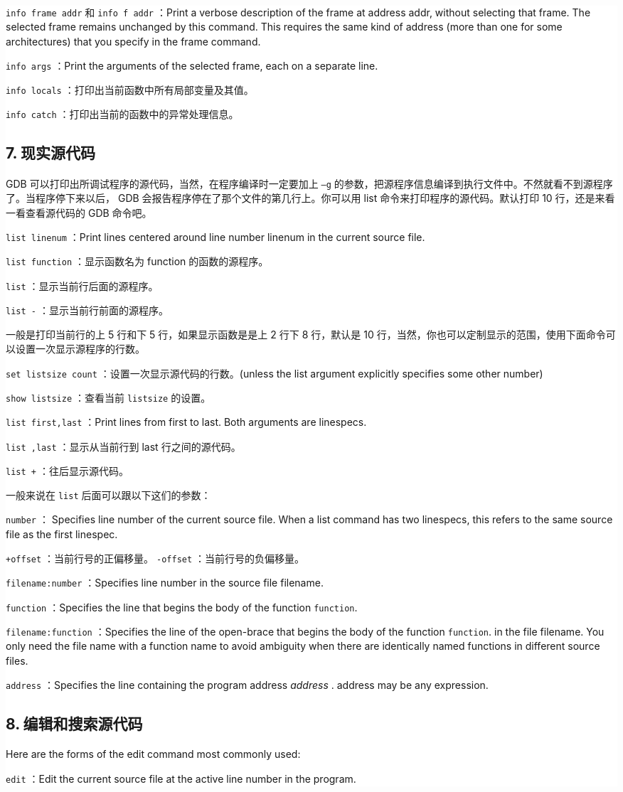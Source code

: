 `info frame addr` 和 `info f addr` ：Print a verbose description of the frame at address addr, without selecting that frame. The selected frame remains unchanged by this command. This requires the same kind of address (more than one for some architectures) that you specify in the frame command.

`info args` ：Print the arguments of the selected frame, each on a separate line.

`info locals` ：打印出当前函数中所有局部变量及其值。

`info catch` ：打印出当前的函数中的异常处理信息。

## 7. 现实源代码

GDB 可以打印出所调试程序的源代码，当然，在程序编译时一定要加上 `–g` 的参数，把源程序信息编译到执行文件中。不然就看不到源程序了。当程序停下来以后， GDB 会报告程序停在了那个文件的第几行上。你可以用 list 命令来打印程序的源代码。默认打印 10 行，还是来看一看查看源代码的 GDB 命令吧。

`list linenum` ：Print lines centered around line number linenum in the current source file.

`list function` ：显示函数名为 function 的函数的源程序。

`list` ：显示当前行后面的源程序。

`list -` ：显示当前行前面的源程序。

一般是打印当前行的上 5 行和下 5 行，如果显示函数是是上 2 行下 8 行，默认是 10 行，当然，你也可以定制显示的范围，使用下面命令可以设置一次显示源程序的行数。

`set listsize count` ：设置一次显示源代码的行数。(unless the list argument explicitly specifies some other number)

`show listsize` ：查看当前 `listsize` 的设置。

`list first,last` ：Print lines from first to last. Both arguments are linespecs.

`list ,last` ：显示从当前行到 last 行之间的源代码。

`list +` ：往后显示源代码。

一般来说在 `list` 后面可以跟以下这们的参数：

`number` ： Specifies line number of the current source file. When a list command has two linespecs, this refers to the same source file as the first linespec.

`+offset` ：当前行号的正偏移量。
`-offset` ：当前行号的负偏移量。

`filename:number` ：Specifies line number in the source file filename.

`function` ：Specifies the line that begins the body of the function `function`.

`filename:function` ：Specifies the line of the open-brace that begins the body of the function `function`. in the file filename. You only need the file name with a function name to avoid ambiguity when there are identically named functions in different source files.

`address` ：Specifies the line containing the program address *address* . address may be any expression.

## 8. 编辑和搜索源代码

Here are the forms of the edit command most commonly used:

`edit` ：Edit the current source file at the active line number in the program.
